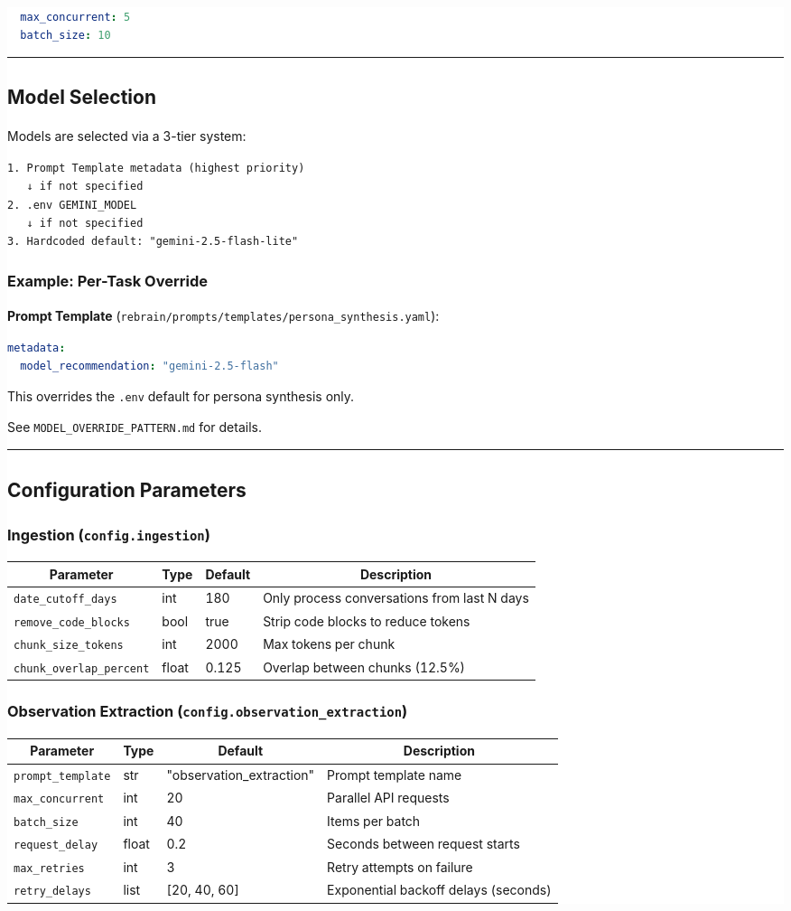 ```yaml
  max_concurrent: 5
  batch_size: 10
```

---

## Model Selection

Models are selected via a 3-tier system:

```
1. Prompt Template metadata (highest priority)
   ↓ if not specified
2. .env GEMINI_MODEL
   ↓ if not specified
3. Hardcoded default: "gemini-2.5-flash-lite"
```

### Example: Per-Task Override

**Prompt Template** (`rebrain/prompts/templates/persona_synthesis.yaml`):
```yaml
metadata:
  model_recommendation: "gemini-2.5-flash"
```

This overrides the `.env` default for persona synthesis only.

See `MODEL_OVERRIDE_PATTERN.md` for details.

---

## Configuration Parameters

### Ingestion (`config.ingestion`)

| Parameter | Type | Default | Description |
|-----------|------|---------|-------------|
| `date_cutoff_days` | int | 180 | Only process conversations from last N days |
| `remove_code_blocks` | bool | true | Strip code blocks to reduce tokens |
| `chunk_size_tokens` | int | 2000 | Max tokens per chunk |
| `chunk_overlap_percent` | float | 0.125 | Overlap between chunks (12.5%) |

### Observation Extraction (`config.observation_extraction`)

| Parameter | Type | Default | Description |
|-----------|------|---------|-------------|
| `prompt_template` | str | "observation_extraction" | Prompt template name |
| `max_concurrent` | int | 20 | Parallel API requests |
| `batch_size` | int | 40 | Items per batch |
| `request_delay` | float | 0.2 | Seconds between request starts |
| `max_retries` | int | 3 | Retry attempts on failure |
| `retry_delays` | list | [20, 40, 60] | Exponential backoff delays (seconds) |
